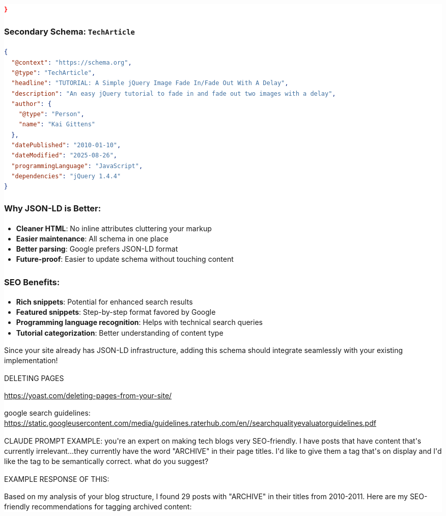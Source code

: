 ```json
}
```

### Secondary Schema: `TechArticle`
```json
{
  "@context": "https://schema.org",
  "@type": "TechArticle",
  "headline": "TUTORIAL: A Simple jQuery Image Fade In/Fade Out With A Delay",
  "description": "An easy jQuery tutorial to fade in and fade out two images with a delay",
  "author": {
    "@type": "Person",
    "name": "Kai Gittens"
  },
  "datePublished": "2010-01-10",
  "dateModified": "2025-08-26",
  "programmingLanguage": "JavaScript",
  "dependencies": "jQuery 1.4.4"
}
```

### Why JSON-LD is Better:
- **Cleaner HTML**: No inline attributes cluttering your markup
- **Easier maintenance**: All schema in one place
- **Better parsing**: Google prefers JSON-LD format
- **Future-proof**: Easier to update schema without touching content

### SEO Benefits:
- **Rich snippets**: Potential for enhanced search results
- **Featured snippets**: Step-by-step format favored by Google
- **Programming language recognition**: Helps with technical search queries
- **Tutorial categorization**: Better understanding of content type

Since your site already has JSON-LD infrastructure, adding this schema should integrate seamlessly with your existing implementation!


DELETING PAGES

https://yoast.com/deleting-pages-from-your-site/

google search guidelines:
https://static.googleusercontent.com/media/guidelines.raterhub.com/en//searchqualityevaluatorguidelines.pdf

CLAUDE PROMPT EXAMPLE:
you're an expert on making tech blogs very SEO-friendly.  I have posts that have content that's currently irrelevant...they currently have the word "ARCHIVE" in their page titles.  I'd like to give them a tag that's on display and I'd like the tag to be semantically correct.  what do you suggest?

EXAMPLE RESPONSE OF THIS:

Based on my analysis of your blog structure, I found 29 posts with "ARCHIVE" in their titles from 2010-2011. Here are my SEO-friendly recommendations for tagging archived content:
